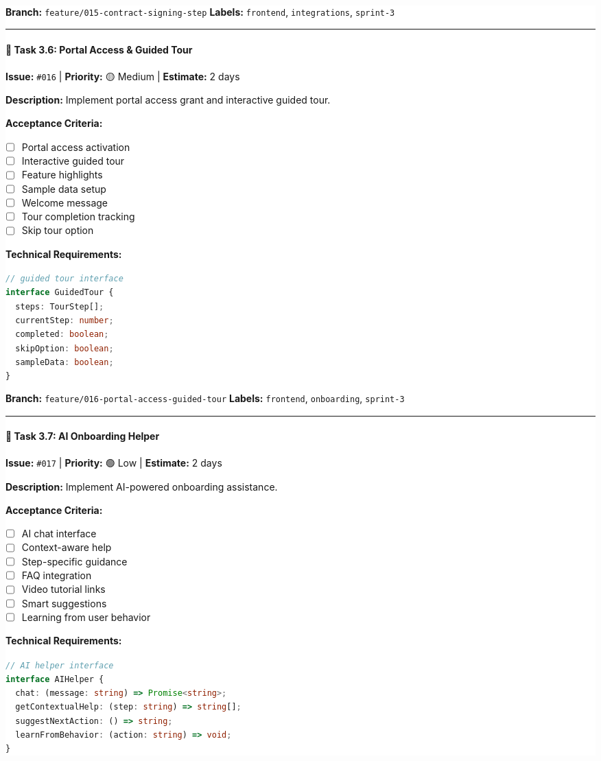 **Branch:** `feature/015-contract-signing-step`
**Labels:** `frontend`, `integrations`, `sprint-3`

---

#### **🎯 Task 3.6: Portal Access & Guided Tour**
**Issue:** `#016` | **Priority:** 🟡 Medium | **Estimate:** 2 days

**Description:**
Implement portal access grant and interactive guided tour.

**Acceptance Criteria:**
- [ ] Portal access activation
- [ ] Interactive guided tour
- [ ] Feature highlights
- [ ] Sample data setup
- [ ] Welcome message
- [ ] Tour completion tracking
- [ ] Skip tour option

**Technical Requirements:**
```typescript
// guided tour interface
interface GuidedTour {
  steps: TourStep[];
  currentStep: number;
  completed: boolean;
  skipOption: boolean;
  sampleData: boolean;
}
```

**Branch:** `feature/016-portal-access-guided-tour`
**Labels:** `frontend`, `onboarding`, `sprint-3`

---

#### **🤖 Task 3.7: AI Onboarding Helper**
**Issue:** `#017` | **Priority:** 🟢 Low | **Estimate:** 2 days

**Description:**
Implement AI-powered onboarding assistance.

**Acceptance Criteria:**
- [ ] AI chat interface
- [ ] Context-aware help
- [ ] Step-specific guidance
- [ ] FAQ integration
- [ ] Video tutorial links
- [ ] Smart suggestions
- [ ] Learning from user behavior

**Technical Requirements:**
```typescript
// AI helper interface
interface AIHelper {
  chat: (message: string) => Promise<string>;
  getContextualHelp: (step: string) => string[];
  suggestNextAction: () => string;
  learnFromBehavior: (action: string) => void;
}
```
